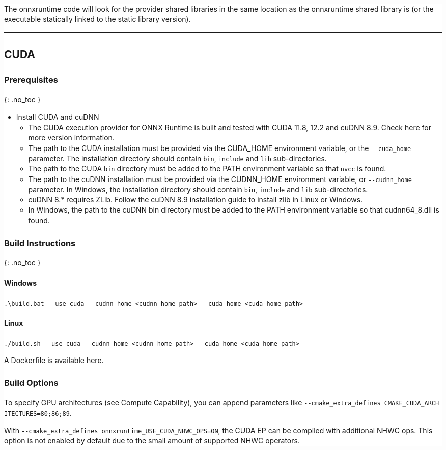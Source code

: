 The onnxruntime code will look for the provider shared libraries in the same location as the onnxruntime shared library is (or the executable statically linked to the static library version).

---

## CUDA

### Prerequisites
{: .no_toc }

* Install [CUDA](https://developer.nvidia.com/cuda-toolkit) and [cuDNN](https://developer.nvidia.com/cudnn)
   * The CUDA execution provider for ONNX Runtime is built and tested with CUDA 11.8, 12.2 and cuDNN 8.9. Check [here](../execution-providers/CUDA-ExecutionProvider.md#requirements) for more version information.
   * The path to the CUDA installation must be provided via the CUDA_HOME environment variable, or the `--cuda_home` parameter. The installation directory should contain `bin`, `include` and `lib` sub-directories.
   * The path to the CUDA `bin` directory must be added to the PATH environment variable so that `nvcc` is found.
   * The path to the cuDNN installation must be provided via the CUDNN_HOME environment variable, or `--cudnn_home` parameter. In Windows, the installation directory should contain `bin`, `include` and `lib` sub-directories.
   * cuDNN 8.* requires ZLib. Follow the [cuDNN 8.9 installation guide](https://docs.nvidia.com/deeplearning/cudnn/archives/cudnn-890/install-guide/index.html) to install zlib in Linux or Windows. 
   * In Windows, the path to the cuDNN bin directory must be added to the PATH environment variable so that cudnn64_8.dll is found.

### Build Instructions
{: .no_toc }

#### Windows
```
.\build.bat --use_cuda --cudnn_home <cudnn home path> --cuda_home <cuda home path>
```

#### Linux
```
./build.sh --use_cuda --cudnn_home <cudnn home path> --cuda_home <cuda home path>
```

A Dockerfile is available [here](https://github.com/microsoft/onnxruntime/blob/main/dockerfiles#cuda).

### Build Options

To specify GPU architectures (see [Compute Capability](https://developer.nvidia.com/cuda-gpus)), you can append parameters like `--cmake_extra_defines CMAKE_CUDA_ARCHITECTURES=80;86;89`.

With `--cmake_extra_defines onnxruntime_USE_CUDA_NHWC_OPS=ON`, the CUDA EP can be compiled with additional NHWC ops. This option is not enabled by default due to the small amount of supported NHWC operators. 
